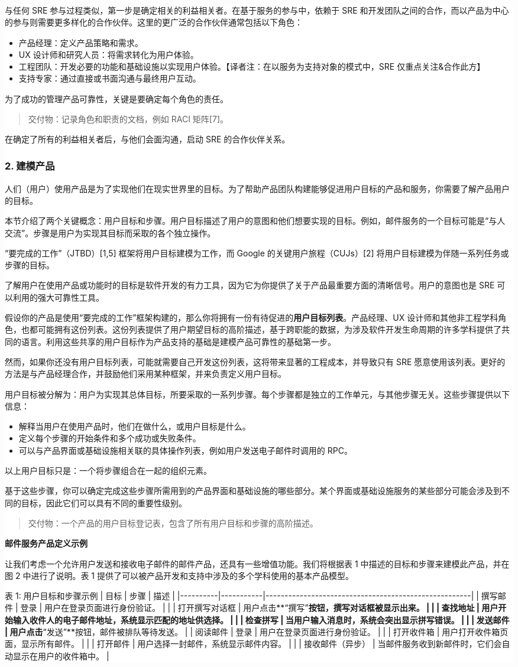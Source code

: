 与任何 SRE 参与过程类似，第一步是确定相关的利益相关者。在基于服务的参与中，依赖于 SRE 和开发团队之间的合作，而以产品为中心的参与则需要更多样化的合作伙伴。这里的更广泛的合作伙伴通常包括以下角色：

- 产品经理：定义产品策略和需求。
- UX 设计师和研究人员：将需求转化为用户体验。
- 工程团队：开发必要的功能和基础设施以实现用户体验。【译者注：在以服务为支持对象的模式中，SRE 仅重点关注&合作此方】
- 支持专家：通过直接或书面沟通与最终用户互动。

为了成功的管理产品可靠性，关键是要确定每个角色的责任。

>交付物：记录角色和职责的文档，例如 RACI 矩阵[7]。

在确定了所有的利益相关者后，与他们会面沟通，启动 SRE 的合作伙伴关系。

### 2. 建模产品

人们（用户）使用产品是为了实现他们在现实世界里的目标。为了帮助产品团队构建能够促进用户目标的产品和服务，你需要了解产品用户的目标。

本节介绍了两个关键概念：用户目标和步骤。用户目标描述了用户的意图和他们想要实现的目标。例如，邮件服务的一个目标可能是“与人交流”。步骤是用户为实现其目标而采取的各个独立操作。

“要完成的工作”（JTBD）[1,5] 框架将用户目标建模为工作，而 Google 的关键用户旅程（CUJs）[2] 将用户目标建模为伴随一系列任务或步骤的目标。

了解用户在使用产品或功能时的目标是软件开发的有力工具，因为它为你提供了关于产品最重要方面的清晰信号。用户的意图也是 SRE 可以利用的强大可靠性工具。

假设你的产品是使用“要完成的工作”框架构建的，那么你将拥有一份有待促进的**用户目标列表**。产品经理、UX 设计师和其他非工程学科角色，也都可能拥有这份列表。这份列表提供了用户期望目标的高阶描述，基于跨职能的数据，为涉及软件开发生命周期的许多学科提供了共同的语言。利用这些共享的用户目标作为产品支持的基础是建模产品可靠性的基础第一步。

然而，如果你还没有用户目标列表，可能就需要自己开发这份列表，这将带来显著的工程成本，并导致只有 SRE 愿意使用该列表。更好的方法是与产品经理合作，并鼓励他们采用某种框架，并来负责定义用户目标。

用户目标被分解为：用户为实现其总体目标，所要采取的一系列步骤。每个步骤都是独立的工作单元，与其他步骤无关。这些步骤提供以下信息：

- 解释当用户在使用产品时，他们在做什么，或用户目标是什么。
- 定义每个步骤的开始条件和多个成功或失败条件。
- 可以与产品界面或基础设施相关联的具体操作列表，例如用户发送电子邮件时调用的 RPC。

以上用户目标只是：一个将步骤组合在一起的组织元素。

基于这些步骤，你可以确定完成这些步骤所需用到的产品界面和基础设施的哪些部分。某个界面或基础设施服务的某些部分可能会涉及到不同的目标，因此它们可以具有不同的重要性级别。

>交付物：一个产品的用户目标登记表，包含了所有用户目标和步骤的高阶描述。

**邮件服务产品定义示例**

让我们考虑一个允许用户发送和接收电子邮件的邮件产品，还具有一些增值功能。我们将根据表 1 中描述的目标和步骤来建模此产品，并在图 2 中进行了说明。表 1 提供了可以被产品开发和支持中涉及的多个学科使用的基本产品模型。

 表 1: 用户目标和步骤示例
| 目标       | 步骤        | 描述                                                   |
|----------|-----------|------------------------------------------------------|
| 撰写邮件    | 登录        | 用户在登录页面进行身份验证。                                      |
|          | 打开撰写对话框 | 用户点击**“撰写”**按钮，撰写对话框被显示出来。                               |
|          | 查找地址     | 用户开始输入收件人的电子邮件地址，系统显示匹配的地址供选择。                        |
|          | 检查拼写     | 当用户输入消息时，系统会突出显示拼写错误。                                |
|          | 发送邮件     | 用户点击**“发送”**按钮，邮件被排队等待发送。                                 |
| 阅读邮件    | 登录        | 用户在登录页面进行身份验证。                                      |
|          | 打开收件箱    | 用户打开收件箱页面，显示所有邮件。                                   |
|          | 打开邮件     | 用户选择一封邮件，系统显示邮件内容。                                 |
|  |  接收邮件（异步）  | 当邮件服务收到新邮件时，它们会自动显示在用户的收件箱中。                     |
